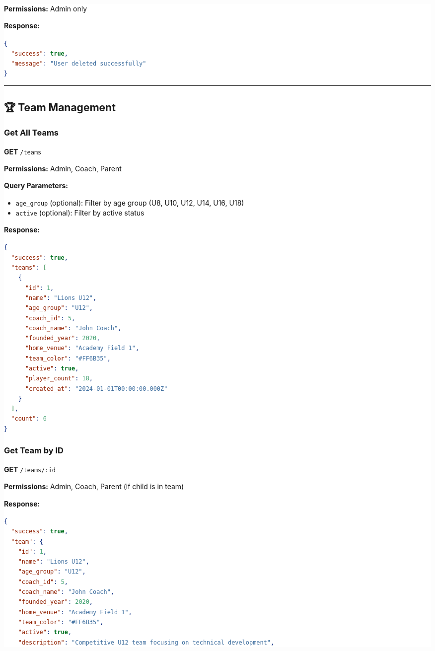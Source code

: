 **Permissions:** Admin only

**Response:**
```json
{
  "success": true,
  "message": "User deleted successfully"
}
```

---

## 🏆 Team Management

### Get All Teams
**GET** `/teams`

**Permissions:** Admin, Coach, Parent

**Query Parameters:**
- `age_group` (optional): Filter by age group (U8, U10, U12, U14, U16, U18)
- `active` (optional): Filter by active status

**Response:**
```json
{
  "success": true,
  "teams": [
    {
      "id": 1,
      "name": "Lions U12",
      "age_group": "U12",
      "coach_id": 5,
      "coach_name": "John Coach",
      "founded_year": 2020,
      "home_venue": "Academy Field 1",
      "team_color": "#FF6B35",
      "active": true,
      "player_count": 18,
      "created_at": "2024-01-01T00:00:00.000Z"
    }
  ],
  "count": 6
}
```

### Get Team by ID
**GET** `/teams/:id`

**Permissions:** Admin, Coach, Parent (if child is in team)

**Response:**
```json
{
  "success": true,
  "team": {
    "id": 1,
    "name": "Lions U12",
    "age_group": "U12",
    "coach_id": 5,
    "coach_name": "John Coach",
    "founded_year": 2020,
    "home_venue": "Academy Field 1",
    "team_color": "#FF6B35",
    "active": true,
    "description": "Competitive U12 team focusing on technical development",
```